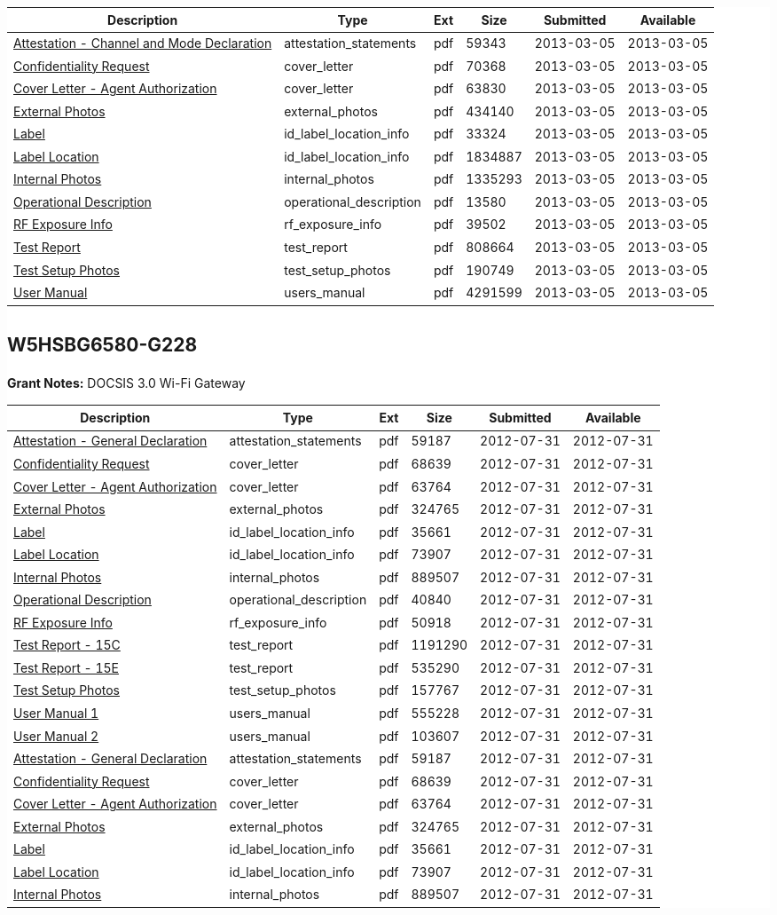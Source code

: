 | Description | Type | Ext | Size | Submitted | Available |
| ----------- | ---- | --- | ---- | --------- | --------- |
| [Attestation - Channel and Mode Declaration](W5HSVG6582G217/2ef13f7940c9a99fd1d4a462cc9653f8/1911360.pdf) | attestation_statements | pdf | 59343 | 2013-03-05 | 2013-03-05 |
| [Confidentiality Request](W5HSVG6582G217/2ef13f7940c9a99fd1d4a462cc9653f8/1911358.pdf) | cover_letter | pdf | 70368 | 2013-03-05 | 2013-03-05 |
| [Cover Letter - Agent Authorization](W5HSVG6582G217/2ef13f7940c9a99fd1d4a462cc9653f8/1911359.pdf) | cover_letter | pdf | 63830 | 2013-03-05 | 2013-03-05 |
| [External Photos](W5HSVG6582G217/2ef13f7940c9a99fd1d4a462cc9653f8/1911348.pdf) | external_photos | pdf | 434140 | 2013-03-05 | 2013-03-05 |
| [Label](W5HSVG6582G217/2ef13f7940c9a99fd1d4a462cc9653f8/1911349.pdf) | id_label_location_info | pdf | 33324 | 2013-03-05 | 2013-03-05 |
| [Label Location](W5HSVG6582G217/2ef13f7940c9a99fd1d4a462cc9653f8/1911350.pdf) | id_label_location_info | pdf | 1834887 | 2013-03-05 | 2013-03-05 |
| [Internal Photos](W5HSVG6582G217/2ef13f7940c9a99fd1d4a462cc9653f8/1911351.pdf) | internal_photos | pdf | 1335293 | 2013-03-05 | 2013-03-05 |
| [Operational Description](W5HSVG6582G217/2ef13f7940c9a99fd1d4a462cc9653f8/1911352.pdf) | operational_description | pdf | 13580 | 2013-03-05 | 2013-03-05 |
| [RF Exposure Info](W5HSVG6582G217/2ef13f7940c9a99fd1d4a462cc9653f8/1911357.pdf) | rf_exposure_info | pdf | 39502 | 2013-03-05 | 2013-03-05 |
| [Test Report](W5HSVG6582G217/2ef13f7940c9a99fd1d4a462cc9653f8/1911354.pdf) | test_report | pdf | 808664 | 2013-03-05 | 2013-03-05 |
| [Test Setup Photos](W5HSVG6582G217/2ef13f7940c9a99fd1d4a462cc9653f8/1911355.pdf) | test_setup_photos | pdf | 190749 | 2013-03-05 | 2013-03-05 |
| [User Manual](W5HSVG6582G217/2ef13f7940c9a99fd1d4a462cc9653f8/1911356.pdf) | users_manual | pdf | 4291599 | 2013-03-05 | 2013-03-05 |
## W5HSBG6580-G228
**Grant Notes:** DOCSIS 3.0 Wi-Fi Gateway

| Description | Type | Ext | Size | Submitted | Available |
| ----------- | ---- | --- | ---- | --------- | --------- |
| [Attestation - General Declaration](W5HSBG6580-G228/7a6310bf83ae3b9dce311b488b2df86e/1756585.pdf) | attestation_statements | pdf | 59187 | 2012-07-31 | 2012-07-31 |
| [Confidentiality Request](W5HSBG6580-G228/7a6310bf83ae3b9dce311b488b2df86e/1756583.pdf) | cover_letter | pdf | 68639 | 2012-07-31 | 2012-07-31 |
| [Cover Letter - Agent Authorization](W5HSBG6580-G228/7a6310bf83ae3b9dce311b488b2df86e/1756584.pdf) | cover_letter | pdf | 63764 | 2012-07-31 | 2012-07-31 |
| [External Photos](W5HSBG6580-G228/7a6310bf83ae3b9dce311b488b2df86e/1756562.pdf) | external_photos | pdf | 324765 | 2012-07-31 | 2012-07-31 |
| [Label](W5HSBG6580-G228/7a6310bf83ae3b9dce311b488b2df86e/1756563.pdf) | id_label_location_info | pdf | 35661 | 2012-07-31 | 2012-07-31 |
| [Label Location](W5HSBG6580-G228/7a6310bf83ae3b9dce311b488b2df86e/1756564.pdf) | id_label_location_info | pdf | 73907 | 2012-07-31 | 2012-07-31 |
| [Internal Photos](W5HSBG6580-G228/7a6310bf83ae3b9dce311b488b2df86e/1756565.pdf) | internal_photos | pdf | 889507 | 2012-07-31 | 2012-07-31 |
| [Operational Description](W5HSBG6580-G228/7a6310bf83ae3b9dce311b488b2df86e/1756566.pdf) | operational_description | pdf | 40840 | 2012-07-31 | 2012-07-31 |
| [RF Exposure Info](W5HSBG6580-G228/7a6310bf83ae3b9dce311b488b2df86e/1756582.pdf) | rf_exposure_info | pdf | 50918 | 2012-07-31 | 2012-07-31 |
| [Test Report - 15C](W5HSBG6580-G228/7a6310bf83ae3b9dce311b488b2df86e/1756569.pdf) | test_report | pdf | 1191290 | 2012-07-31 | 2012-07-31 |
| [Test Report - 15E](W5HSBG6580-G228/7a6310bf83ae3b9dce311b488b2df86e/1756570.pdf) | test_report | pdf | 535290 | 2012-07-31 | 2012-07-31 |
| [Test Setup Photos](W5HSBG6580-G228/7a6310bf83ae3b9dce311b488b2df86e/1756571.pdf) | test_setup_photos | pdf | 157767 | 2012-07-31 | 2012-07-31 |
| [User Manual 1](W5HSBG6580-G228/7a6310bf83ae3b9dce311b488b2df86e/1756580.pdf) | users_manual | pdf | 555228 | 2012-07-31 | 2012-07-31 |
| [User Manual 2](W5HSBG6580-G228/7a6310bf83ae3b9dce311b488b2df86e/1668172.pdf) | users_manual | pdf | 103607 | 2012-07-31 | 2012-07-31 |
| [Attestation - General Declaration](W5HSBG6580-G228/f61a66dd210d5c8e5c3ea1ccb282e2a0/1756585.pdf) | attestation_statements | pdf | 59187 | 2012-07-31 | 2012-07-31 |
| [Confidentiality Request](W5HSBG6580-G228/f61a66dd210d5c8e5c3ea1ccb282e2a0/1756583.pdf) | cover_letter | pdf | 68639 | 2012-07-31 | 2012-07-31 |
| [Cover Letter - Agent Authorization](W5HSBG6580-G228/f61a66dd210d5c8e5c3ea1ccb282e2a0/1756584.pdf) | cover_letter | pdf | 63764 | 2012-07-31 | 2012-07-31 |
| [External Photos](W5HSBG6580-G228/f61a66dd210d5c8e5c3ea1ccb282e2a0/1756562.pdf) | external_photos | pdf | 324765 | 2012-07-31 | 2012-07-31 |
| [Label](W5HSBG6580-G228/f61a66dd210d5c8e5c3ea1ccb282e2a0/1756563.pdf) | id_label_location_info | pdf | 35661 | 2012-07-31 | 2012-07-31 |
| [Label Location](W5HSBG6580-G228/f61a66dd210d5c8e5c3ea1ccb282e2a0/1756564.pdf) | id_label_location_info | pdf | 73907 | 2012-07-31 | 2012-07-31 |
| [Internal Photos](W5HSBG6580-G228/f61a66dd210d5c8e5c3ea1ccb282e2a0/1756565.pdf) | internal_photos | pdf | 889507 | 2012-07-31 | 2012-07-31 |